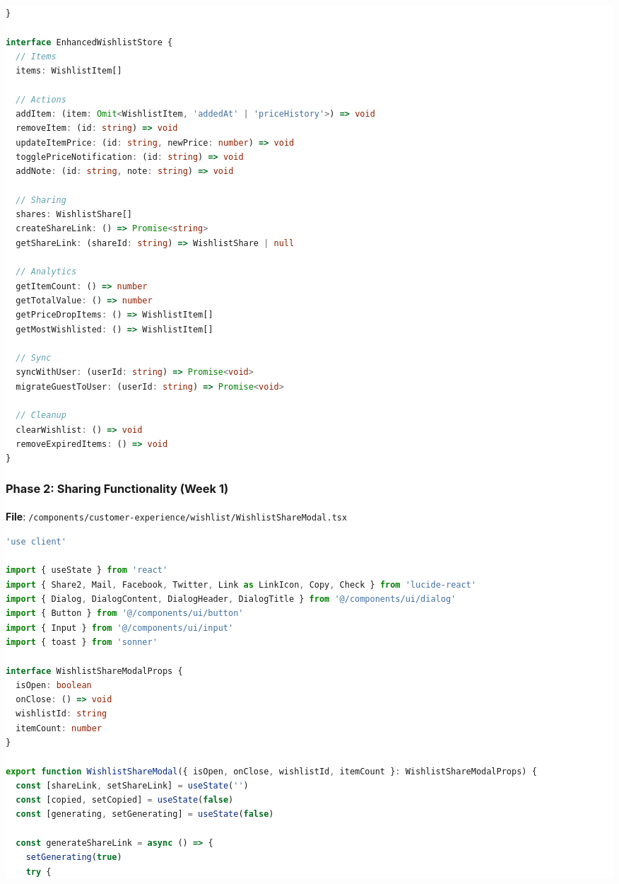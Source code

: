 ```typescript
}

interface EnhancedWishlistStore {
  // Items
  items: WishlistItem[]

  // Actions
  addItem: (item: Omit<WishlistItem, 'addedAt' | 'priceHistory'>) => void
  removeItem: (id: string) => void
  updateItemPrice: (id: string, newPrice: number) => void
  togglePriceNotification: (id: string) => void
  addNote: (id: string, note: string) => void

  // Sharing
  shares: WishlistShare[]
  createShareLink: () => Promise<string>
  getShareLink: (shareId: string) => WishlistShare | null

  // Analytics
  getItemCount: () => number
  getTotalValue: () => number
  getPriceDropItems: () => WishlistItem[]
  getMostWishlisted: () => WishlistItem[]

  // Sync
  syncWithUser: (userId: string) => Promise<void>
  migrateGuestToUser: (userId: string) => Promise<void>

  // Cleanup
  clearWishlist: () => void
  removeExpiredItems: () => void
}
```

### Phase 2: Sharing Functionality (Week 1)

**File**: `/components/customer-experience/wishlist/WishlistShareModal.tsx`

```typescript
'use client'

import { useState } from 'react'
import { Share2, Mail, Facebook, Twitter, Link as LinkIcon, Copy, Check } from 'lucide-react'
import { Dialog, DialogContent, DialogHeader, DialogTitle } from '@/components/ui/dialog'
import { Button } from '@/components/ui/button'
import { Input } from '@/components/ui/input'
import { toast } from 'sonner'

interface WishlistShareModalProps {
  isOpen: boolean
  onClose: () => void
  wishlistId: string
  itemCount: number
}

export function WishlistShareModal({ isOpen, onClose, wishlistId, itemCount }: WishlistShareModalProps) {
  const [shareLink, setShareLink] = useState('')
  const [copied, setCopied] = useState(false)
  const [generating, setGenerating] = useState(false)

  const generateShareLink = async () => {
    setGenerating(true)
    try {
```